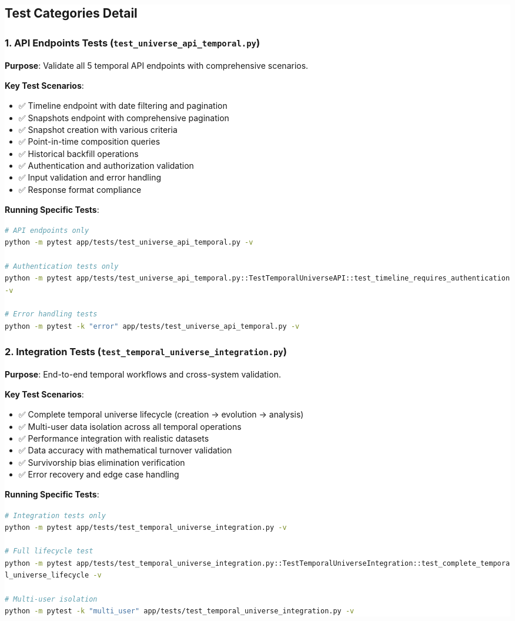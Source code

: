 ## Test Categories Detail

### 1. API Endpoints Tests (`test_universe_api_temporal.py`)

**Purpose**: Validate all 5 temporal API endpoints with comprehensive scenarios.

**Key Test Scenarios**:
- ✅ Timeline endpoint with date filtering and pagination
- ✅ Snapshots endpoint with comprehensive pagination  
- ✅ Snapshot creation with various criteria
- ✅ Point-in-time composition queries
- ✅ Historical backfill operations
- ✅ Authentication and authorization validation
- ✅ Input validation and error handling
- ✅ Response format compliance

**Running Specific Tests**:
```bash
# API endpoints only
python -m pytest app/tests/test_universe_api_temporal.py -v

# Authentication tests only
python -m pytest app/tests/test_universe_api_temporal.py::TestTemporalUniverseAPI::test_timeline_requires_authentication -v

# Error handling tests
python -m pytest -k "error" app/tests/test_universe_api_temporal.py -v
```

### 2. Integration Tests (`test_temporal_universe_integration.py`)

**Purpose**: End-to-end temporal workflows and cross-system validation.

**Key Test Scenarios**:
- ✅ Complete temporal universe lifecycle (creation → evolution → analysis)
- ✅ Multi-user data isolation across all temporal operations
- ✅ Performance integration with realistic datasets
- ✅ Data accuracy with mathematical turnover validation
- ✅ Survivorship bias elimination verification
- ✅ Error recovery and edge case handling

**Running Specific Tests**:
```bash
# Integration tests only
python -m pytest app/tests/test_temporal_universe_integration.py -v

# Full lifecycle test
python -m pytest app/tests/test_temporal_universe_integration.py::TestTemporalUniverseIntegration::test_complete_temporal_universe_lifecycle -v

# Multi-user isolation
python -m pytest -k "multi_user" app/tests/test_temporal_universe_integration.py -v
```
